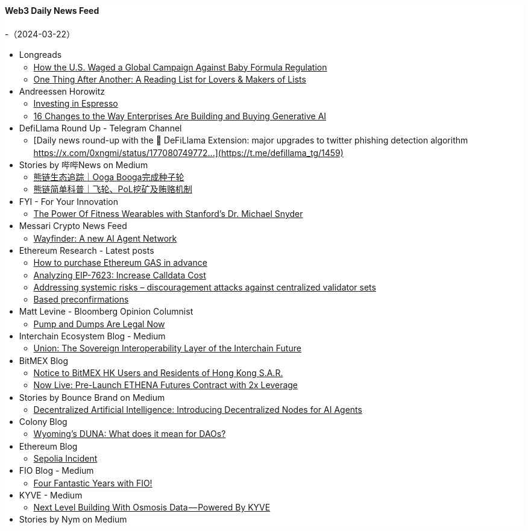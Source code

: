 #### Web3 Daily News Feed
-（2024-03-22）

- Longreads
  - [How the U.S. Waged a Global Campaign Against Baby Formula Regulation](https://longreads.com/2024/03/21/how-the-u-s-waged-a-global-campaign-against-baby-formula-regulation/)
  - [One Thing After Another: A Reading List for Lovers & Makers of Lists](https://longreads.com/2024/03/21/a-reading-list-for-lovers-makers-of-lists/)
- Andreessen Horowitz
  - [Investing in Espresso](https://a16zcrypto.com/posts/article/investing-in-espresso/)
  - [16 Changes to the Way Enterprises Are Building and Buying Generative AI](https://a16z.com/generative-ai-enterprise-2024/)
- DefiLlama Round Up - Telegram Channel
  - [Daily news round-up with the 🦙 DeFiLlama Extension: major upgrades to twitter phishing detection algorithm https://x.com/0xngmi/status/177080749772...](https://t.me/defillama_tg/1459)
- Stories by 哔哔News on Medium
  - [熊链生态追踪｜Ooga Booga完成种子轮](https://medium.com/@bitalkforu/%E7%86%8A%E9%93%BE%E7%94%9F%E6%80%81%E8%BF%BD%E8%B8%AA-ooga-booga%E5%AE%8C%E6%88%90%E7%A7%8D%E5%AD%90%E8%BD%AE-e28fce684bbc?source=rss-d81aafc2c47b------2)
  - [熊链简单科普｜飞轮、PoL挖矿及贿赂机制](https://medium.com/@bitalkforu/%E7%86%8A%E9%93%BE%E7%AE%80%E5%8D%95%E7%A7%91%E6%99%AE-%E9%A3%9E%E8%BD%AE-pol%E6%8C%96%E7%9F%BF%E5%8F%8A%E8%B4%BF%E8%B5%82%E6%9C%BA%E5%88%B6-0188553464d7?source=rss-d81aafc2c47b------2)
- FYI - For Your Innovation
  - [The Power Of Fitness Wearables with Stanford’s Dr. Michael Snyder](https://blubrry.com/fyi_podcast/131647517/the-power-of-fitness-wearables-with-stanfords-dr-michael-snyder/)
- Messari Crypto News Feed
  - [Wayfinder: A new AI Agent Network](https://messari.io/article/wayfinder-a-new-ai-agent-network)
- Ethereum Research - Latest posts
  - [How to purchase Ethereum GAS in advance](https://ethresear.ch/t/how-to-purchase-ethereum-gas-in-advance/19069#post_1)
  - [Analyzing EIP-7623: Increase Calldata Cost](https://ethresear.ch/t/analyzing-eip-7623-increase-calldata-cost/19002#post_2)
  - [Addressing systemic risks – discouragement attacks against centralized validator sets](https://ethresear.ch/t/addressing-systemic-risks-discouragement-attacks-against-centralized-validator-sets/19067#post_1)
  - [Based preconfirmations](https://ethresear.ch/t/based-preconfirmations/17353?page=2#post_32)
- Matt Levine - Bloomberg Opinion Columnist
  - [Pump and Dumps Are Legal Now](https://www.bloomberg.com/opinion/articles/2024-03-21/pump-and-dumps-are-legal-now)
- Interchain Ecosystem Blog - Medium
  - [Union: The Sovereign Interoperability Layer of the Interchain Future](https://blog.cosmos.network/union-the-sovereign-interoperability-layer-of-the-interchain-future-ffb714674888?source=rss----6c5d35b77e13---4)
- BitMEX Blog
  - [Notice to BitMEX HK Users and Residents of Hong Kong S.A.R.](https://blog.bitmex.com/announcement-hkresidents/)
  - [Now Live: Pre-Launch ETHENA Futures Contract with 2x Leverage](https://blog.bitmex.com/enausdtj24/)
- Stories by Bounce Brand on Medium
  - [Decentralized Artificial Intelligence: Introducing Decentralized Nodes for AI Agents](https://bouncefinance.medium.com/decentralized-artificial-intelligence-introducing-decentralized-nodes-for-ai-agents-d8ab79857f65?source=rss-74b4e5aa79f6------2)
- Colony Blog
  - [Wyoming’s DUNA: What does it mean for DAOs?](https://blog.colony.io/wyomings-duna-what-does-it-mean-for-daos/)
- Ethereum Blog
  - [Sepolia Incident](https://blog.ethereum.org/en/2024/03/21/sepolia-incident)
- FIO Blog - Medium
  - [Four Fantastic Years with FIO!](https://medium.com/fio-blog/four-fantastic-years-with-fio-8782f985edef?source=rss----512dde304f1a---4)
- KYVE - Medium
  - [Next Level Building With Osmosis Data — Powered By KYVE](https://blog.kyve.network/next-level-building-with-osmosis-data-powered-by-kyve-c91e84dd29af?source=rss----e18740274836---4)
- Stories by Nym on Medium